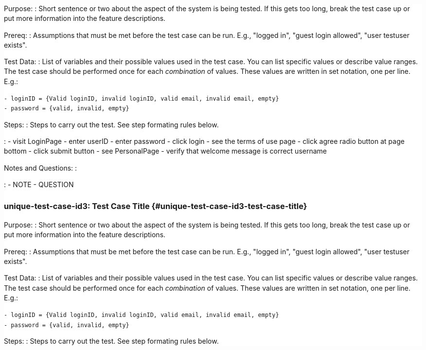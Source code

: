 Purpose:
:   Short sentence or two about the aspect of the system is being tested. If this gets too long, break the test case up or put more information into the feature descriptions.

Prereq:
:   Assumptions that must be met before the test case can be run. E.g., &quot;logged in&quot;, &quot;guest login allowed&quot;, &quot;user testuser exists&quot;.

Test Data:
:   List of variables and their possible values used in the test case. You can list specific values or describe value ranges. The test case should be performed once for each *combination* of values. These values are written in set notation, one per line. E.g.:

    - loginID = {Valid loginID, invalid loginID, valid email, invalid email, empty}
    - password = {valid, invalid, empty}

Steps:
:   Steps to carry out the test. See step formating rules below.

:   - visit LoginPage
    - enter userID
    - enter password
    - click login
    - see the terms of use page
    - click agree radio button at page bottom
    - click submit button
    - see PersonalPage
    - verify that welcome message is correct username

Notes and Questions:
:
 
:   - NOTE
    - QUESTION

### unique-test-case-id3: Test Case Title {#unique-test-case-id3-test-case-title}

Purpose:
:   Short sentence or two about the aspect of the system is being tested. If this gets too long, break the test case up or put more information into the feature descriptions.

Prereq:
:   Assumptions that must be met before the test case can be run. E.g., &quot;logged in&quot;, &quot;guest login allowed&quot;, &quot;user testuser exists&quot;.

Test Data:
:   List of variables and their possible values used in the test case. You can list specific values or describe value ranges. The test case should be performed once for each *combination* of values. These values are written in set notation, one per line. E.g.:

    - loginID = {Valid loginID, invalid loginID, valid email, invalid email, empty}
    - password = {valid, invalid, empty}

Steps:
:   Steps to carry out the test. See step formating rules below.
